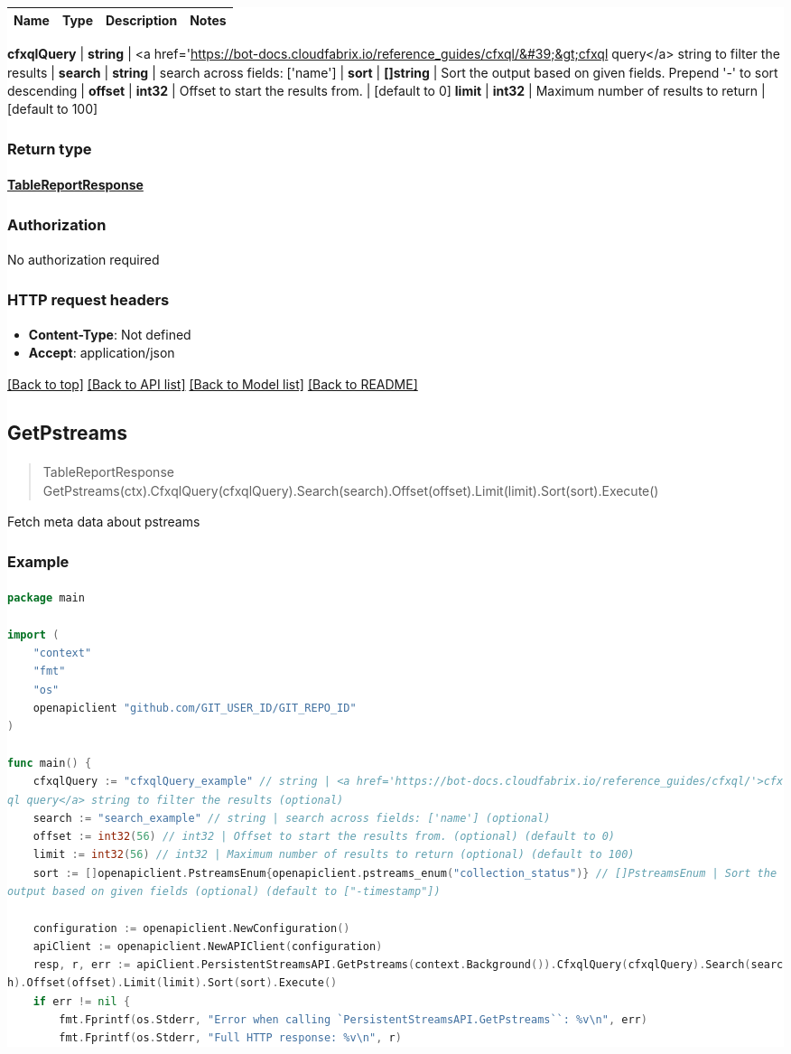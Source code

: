 
Name | Type | Description  | Notes
------------- | ------------- | ------------- | -------------

 **cfxqlQuery** | **string** | &lt;a href&#x3D;&#39;https://bot-docs.cloudfabrix.io/reference_guides/cfxql/&#39;&gt;cfxql query&lt;/a&gt; string to filter the results | 
 **search** | **string** | search across fields: [&#39;name&#39;] | 
 **sort** | **[]string** | Sort the output based on given fields. Prepend &#39;-&#39; to sort descending | 
 **offset** | **int32** | Offset to start the results from. | [default to 0]
 **limit** | **int32** | Maximum number of results to return | [default to 100]

### Return type

[**TableReportResponse**](TableReportResponse.md)

### Authorization

No authorization required

### HTTP request headers

- **Content-Type**: Not defined
- **Accept**: application/json

[[Back to top]](#) [[Back to API list]](../README.md#documentation-for-api-endpoints)
[[Back to Model list]](../README.md#documentation-for-models)
[[Back to README]](../README.md)


## GetPstreams

> TableReportResponse GetPstreams(ctx).CfxqlQuery(cfxqlQuery).Search(search).Offset(offset).Limit(limit).Sort(sort).Execute()

Fetch meta data about pstreams



### Example

```go
package main

import (
    "context"
    "fmt"
    "os"
    openapiclient "github.com/GIT_USER_ID/GIT_REPO_ID"
)

func main() {
    cfxqlQuery := "cfxqlQuery_example" // string | <a href='https://bot-docs.cloudfabrix.io/reference_guides/cfxql/'>cfxql query</a> string to filter the results (optional)
    search := "search_example" // string | search across fields: ['name'] (optional)
    offset := int32(56) // int32 | Offset to start the results from. (optional) (default to 0)
    limit := int32(56) // int32 | Maximum number of results to return (optional) (default to 100)
    sort := []openapiclient.PstreamsEnum{openapiclient.pstreams_enum("collection_status")} // []PstreamsEnum | Sort the output based on given fields (optional) (default to ["-timestamp"])

    configuration := openapiclient.NewConfiguration()
    apiClient := openapiclient.NewAPIClient(configuration)
    resp, r, err := apiClient.PersistentStreamsAPI.GetPstreams(context.Background()).CfxqlQuery(cfxqlQuery).Search(search).Offset(offset).Limit(limit).Sort(sort).Execute()
    if err != nil {
        fmt.Fprintf(os.Stderr, "Error when calling `PersistentStreamsAPI.GetPstreams``: %v\n", err)
        fmt.Fprintf(os.Stderr, "Full HTTP response: %v\n", r)
```